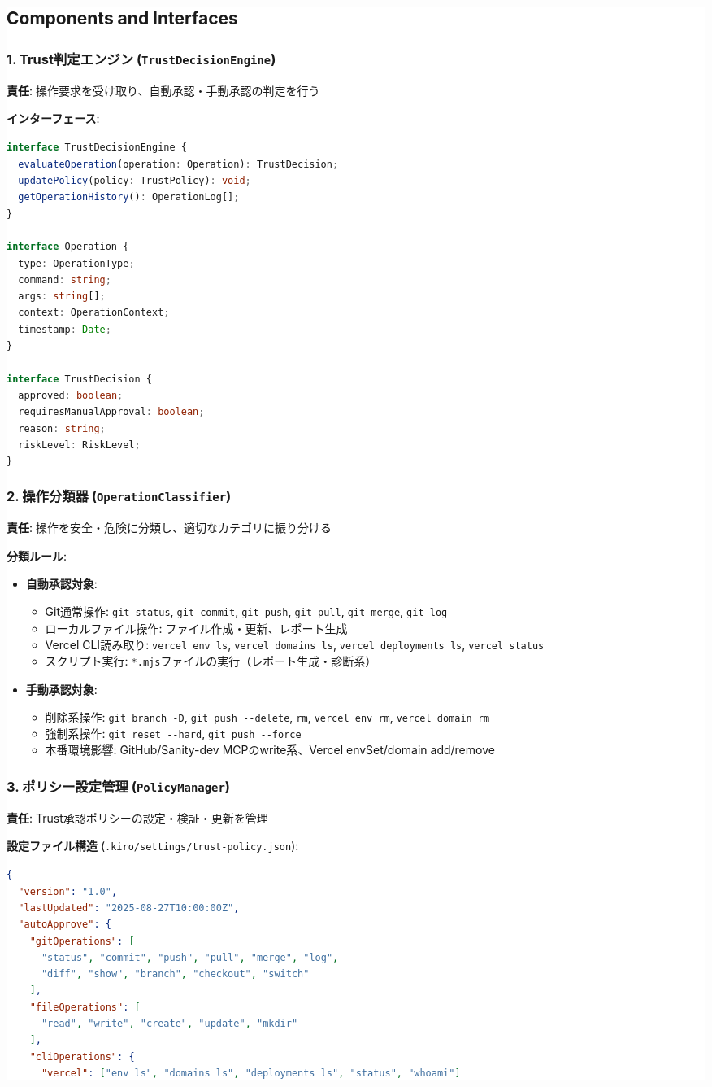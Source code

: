 ## Components and Interfaces

### 1. Trust判定エンジン (`TrustDecisionEngine`)

**責任**: 操作要求を受け取り、自動承認・手動承認の判定を行う

**インターフェース**:
```typescript
interface TrustDecisionEngine {
  evaluateOperation(operation: Operation): TrustDecision;
  updatePolicy(policy: TrustPolicy): void;
  getOperationHistory(): OperationLog[];
}

interface Operation {
  type: OperationType;
  command: string;
  args: string[];
  context: OperationContext;
  timestamp: Date;
}

interface TrustDecision {
  approved: boolean;
  requiresManualApproval: boolean;
  reason: string;
  riskLevel: RiskLevel;
}
```

### 2. 操作分類器 (`OperationClassifier`)

**責任**: 操作を安全・危険に分類し、適切なカテゴリに振り分ける

**分類ルール**:
- **自動承認対象**:
  - Git通常操作: `git status`, `git commit`, `git push`, `git pull`, `git merge`, `git log`
  - ローカルファイル操作: ファイル作成・更新、レポート生成
  - Vercel CLI読み取り: `vercel env ls`, `vercel domains ls`, `vercel deployments ls`, `vercel status`
  - スクリプト実行: `*.mjs`ファイルの実行（レポート生成・診断系）

- **手動承認対象**:
  - 削除系操作: `git branch -D`, `git push --delete`, `rm`, `vercel env rm`, `vercel domain rm`
  - 強制系操作: `git reset --hard`, `git push --force`
  - 本番環境影響: GitHub/Sanity-dev MCPのwrite系、Vercel envSet/domain add/remove

### 3. ポリシー設定管理 (`PolicyManager`)

**責任**: Trust承認ポリシーの設定・検証・更新を管理

**設定ファイル構造** (`.kiro/settings/trust-policy.json`):
```json
{
  "version": "1.0",
  "lastUpdated": "2025-08-27T10:00:00Z",
  "autoApprove": {
    "gitOperations": [
      "status", "commit", "push", "pull", "merge", "log", 
      "diff", "show", "branch", "checkout", "switch"
    ],
    "fileOperations": [
      "read", "write", "create", "update", "mkdir"
    ],
    "cliOperations": {
      "vercel": ["env ls", "domains ls", "deployments ls", "status", "whoami"]
```